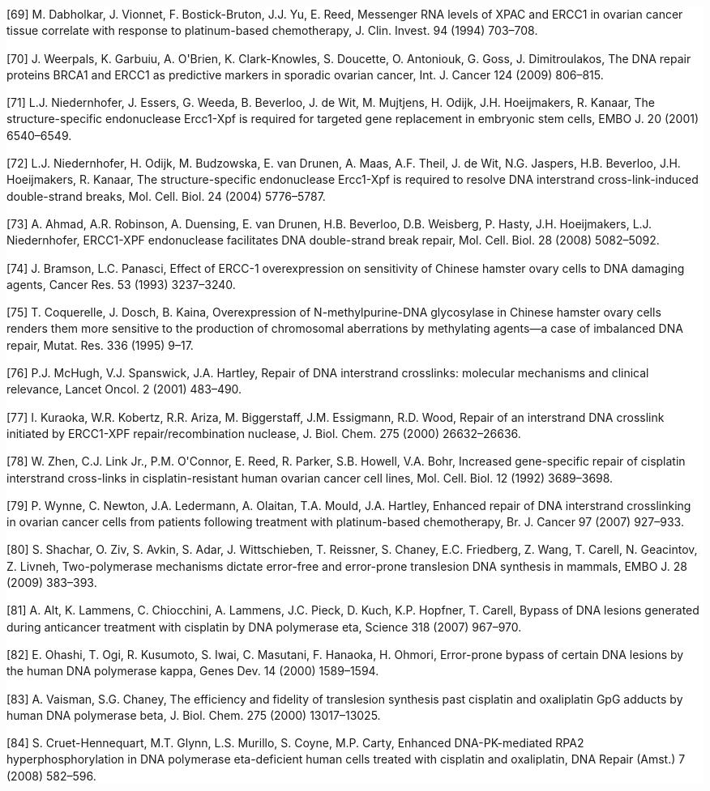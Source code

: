 [69] M. Dabholkar, J. Vionnet, F. Bostick-Bruton, J.J. Yu, E. Reed, Messenger RNA levels of XPAC and ERCC1 in ovarian cancer tissue correlate with response to platinum-based chemotherapy, J. Clin. Invest. 94 (1994) 703–708.

[70] J. Weerpals, K. Garbuiu, A. O'Brien, K. Clark-Knowles, S. Doucette, O. Antoniouk, G. Goss, J. Dimitroulakos, The DNA repair proteins BRCA1 and ERCC1 as predictive markers in sporadic ovarian cancer, Int. J. Cancer 124 (2009) 806–815.

[71] L.J. Niedernhofer, J. Essers, G. Weeda, B. Beverloo, J. de Wit, M. Mujtjens, H. Odijk, J.H. Hoeijmakers, R. Kanaar, The structure-specific endonuclease Ercc1-Xpf is required for targeted gene replacement in embryonic stem cells, EMBO J. 20 (2001) 6540–6549.

[72] L.J. Niedernhofer, H. Odijk, M. Budzowska, E. van Drunen, A. Maas, A.F. Theil, J. de Wit, N.G. Jaspers, H.B. Beverloo, J.H. Hoeijmakers, R. Kanaar, The structure-specific endonuclease Ercc1-Xpf is required to resolve DNA interstrand cross-link-induced double-strand breaks, Mol. Cell. Biol. 24 (2004) 5776–5787.

[73] A. Ahmad, A.R. Robinson, A. Duensing, E. van Drunen, H.B. Beverloo, D.B. Weisberg, P. Hasty, J.H. Hoeijmakers, L.J. Niedernhofer, ERCC1-XPF endonuclease facilitates DNA double-strand break repair, Mol. Cell. Biol. 28 (2008) 5082–5092.

[74] J. Bramson, L.C. Panasci, Effect of ERCC-1 overexpression on sensitivity of Chinese hamster ovary cells to DNA damaging agents, Cancer Res. 53 (1993) 3237–3240.

[75] T. Coquerelle, J. Dosch, B. Kaina, Overexpression of N-methylpurine-DNA glycosylase in Chinese hamster ovary cells renders them more sensitive to the production of chromosomal aberrations by methylating agents—a case of imbalanced DNA repair, Mutat. Res. 336 (1995) 9–17.

[76] P.J. McHugh, V.J. Spanswick, J.A. Hartley, Repair of DNA interstrand crosslinks: molecular mechanisms and clinical relevance, Lancet Oncol. 2 (2001) 483–490.

[77] I. Kuraoka, W.R. Kobertz, R.R. Ariza, M. Biggerstaff, J.M. Essigmann, R.D. Wood, Repair of an interstrand DNA crosslink initiated by ERCC1-XPF repair/recombination nuclease, J. Biol. Chem. 275 (2000) 26632–26636.

[78] W. Zhen, C.J. Link Jr., P.M. O'Connor, E. Reed, R. Parker, S.B. Howell, V.A. Bohr, Increased gene-specific repair of cisplatin interstrand cross-links in cisplatin-resistant human ovarian cancer cell lines, Mol. Cell. Biol. 12 (1992) 3689–3698.

[79] P. Wynne, C. Newton, J.A. Ledermann, A. Olaitan, T.A. Mould, J.A. Hartley, Enhanced repair of DNA interstrand crosslinking in ovarian cancer cells from patients following treatment with platinum-based chemotherapy, Br. J. Cancer 97 (2007) 927–933.

[80] S. Shachar, O. Ziv, S. Avkin, S. Adar, J. Wittschieben, T. Reissner, S. Chaney, E.C. Friedberg, Z. Wang, T. Carell, N. Geacintov, Z. Livneh, Two-polymerase mechanisms dictate error-free and error-prone translesion DNA synthesis in mammals, EMBO J. 28 (2009) 383–393.

[81] A. Alt, K. Lammens, C. Chiocchini, A. Lammens, J.C. Pieck, D. Kuch, K.P. Hopfner, T. Carell, Bypass of DNA lesions generated during anticancer treatment with cisplatin by DNA polymerase eta, Science 318 (2007) 967–970.

[82] E. Ohashi, T. Ogi, R. Kusumoto, S. Iwai, C. Masutani, F. Hanaoka, H. Ohmori, Error-prone bypass of certain DNA lesions by the human DNA polymerase kappa, Genes Dev. 14 (2000) 1589–1594.

[83] A. Vaisman, S.G. Chaney, The efficiency and fidelity of translesion synthesis past cisplatin and oxaliplatin GpG adducts by human DNA polymerase beta, J. Biol. Chem. 275 (2000) 13017–13025.

[84] S. Cruet-Hennequart, M.T. Glynn, L.S. Murillo, S. Coyne, M.P. Carty, Enhanced DNA-PK-mediated RPA2 hyperphosphorylation in DNA polymerase eta-deficient human cells treated with cisplatin and oxaliplatin, DNA Repair (Amst.) 7 (2008) 582–596.

